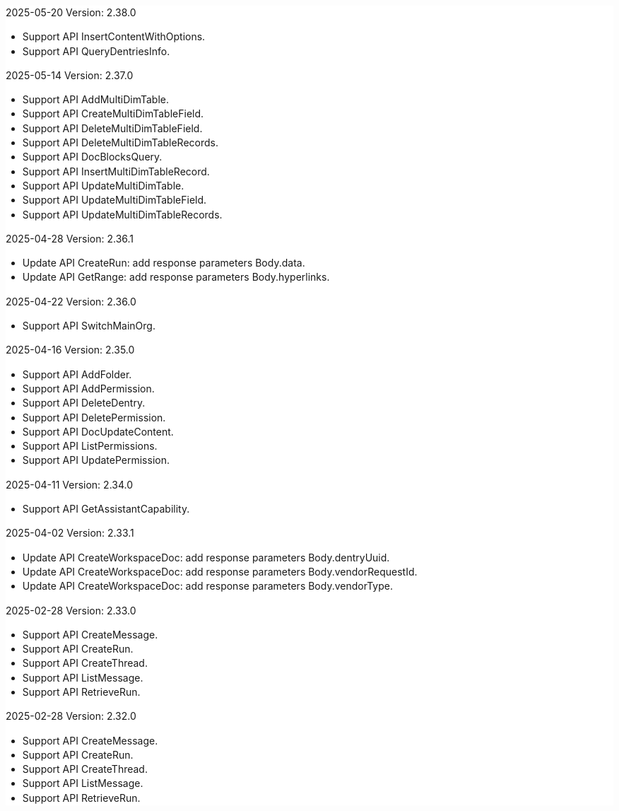 
2025-05-20 Version: 2.38.0
- Support API InsertContentWithOptions.
- Support API QueryDentriesInfo.


2025-05-14 Version: 2.37.0
- Support API AddMultiDimTable.
- Support API CreateMultiDimTableField.
- Support API DeleteMultiDimTableField.
- Support API DeleteMultiDimTableRecords.
- Support API DocBlocksQuery.
- Support API InsertMultiDimTableRecord.
- Support API UpdateMultiDimTable.
- Support API UpdateMultiDimTableField.
- Support API UpdateMultiDimTableRecords.


2025-04-28 Version: 2.36.1
- Update API CreateRun: add response parameters Body.data.
- Update API GetRange: add response parameters Body.hyperlinks.


2025-04-22 Version: 2.36.0
- Support API SwitchMainOrg.


2025-04-16 Version: 2.35.0
- Support API AddFolder.
- Support API AddPermission.
- Support API DeleteDentry.
- Support API DeletePermission.
- Support API DocUpdateContent.
- Support API ListPermissions.
- Support API UpdatePermission.


2025-04-11 Version: 2.34.0
- Support API GetAssistantCapability.


2025-04-02 Version: 2.33.1
- Update API CreateWorkspaceDoc: add response parameters Body.dentryUuid.
- Update API CreateWorkspaceDoc: add response parameters Body.vendorRequestId.
- Update API CreateWorkspaceDoc: add response parameters Body.vendorType.


2025-02-28 Version: 2.33.0
- Support API CreateMessage.
- Support API CreateRun.
- Support API CreateThread.
- Support API ListMessage.
- Support API RetrieveRun.


2025-02-28 Version: 2.32.0
- Support API CreateMessage.
- Support API CreateRun.
- Support API CreateThread.
- Support API ListMessage.
- Support API RetrieveRun.
